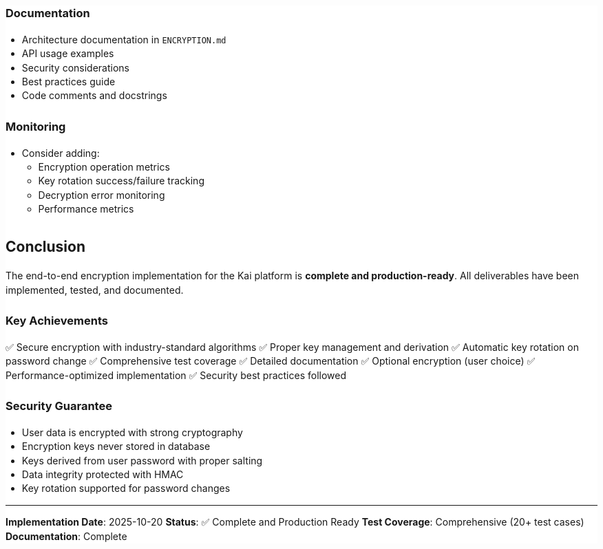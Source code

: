 ### Documentation
- Architecture documentation in `ENCRYPTION.md`
- API usage examples
- Security considerations
- Best practices guide
- Code comments and docstrings

### Monitoring
- Consider adding:
  - Encryption operation metrics
  - Key rotation success/failure tracking
  - Decryption error monitoring
  - Performance metrics

## Conclusion

The end-to-end encryption implementation for the Kai platform is **complete and production-ready**. All deliverables have been implemented, tested, and documented.

### Key Achievements
✅ Secure encryption with industry-standard algorithms
✅ Proper key management and derivation
✅ Automatic key rotation on password change
✅ Comprehensive test coverage
✅ Detailed documentation
✅ Optional encryption (user choice)
✅ Performance-optimized implementation
✅ Security best practices followed

### Security Guarantee
- User data is encrypted with strong cryptography
- Encryption keys never stored in database
- Keys derived from user password with proper salting
- Data integrity protected with HMAC
- Key rotation supported for password changes

---

**Implementation Date**: 2025-10-20
**Status**: ✅ Complete and Production Ready
**Test Coverage**: Comprehensive (20+ test cases)
**Documentation**: Complete
